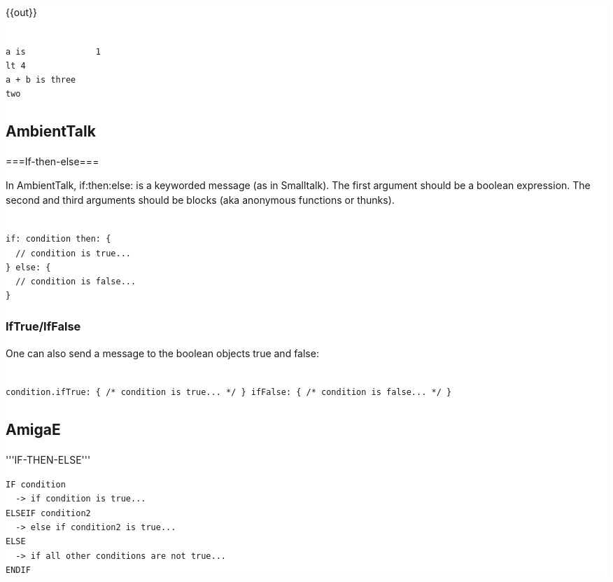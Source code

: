 {{out}}

```txt

a is              1
lt 4
a + b is three
two

```



## AmbientTalk


===If-then-else===

In AmbientTalk, if:then:else: is a keyworded message (as in Smalltalk).
The first argument should be a boolean expression.
The second and third arguments should be blocks (aka anonymous functions or thunks).


```ambienttalk

if: condition then: {
  // condition is true...
} else: {
  // condition is false...
}

```



### IfTrue/IfFalse


One can also send a message to the boolean objects true and false:


```ambienttalk

condition.ifTrue: { /* condition is true... */ } ifFalse: { /* condition is false... */ }

```



## AmigaE

'''IF-THEN-ELSE'''

```amigae
IF condition
  -> if condition is true...
ELSEIF condition2
  -> else if condition2 is true...
ELSE
  -> if all other conditions are not true...
ENDIF
```
